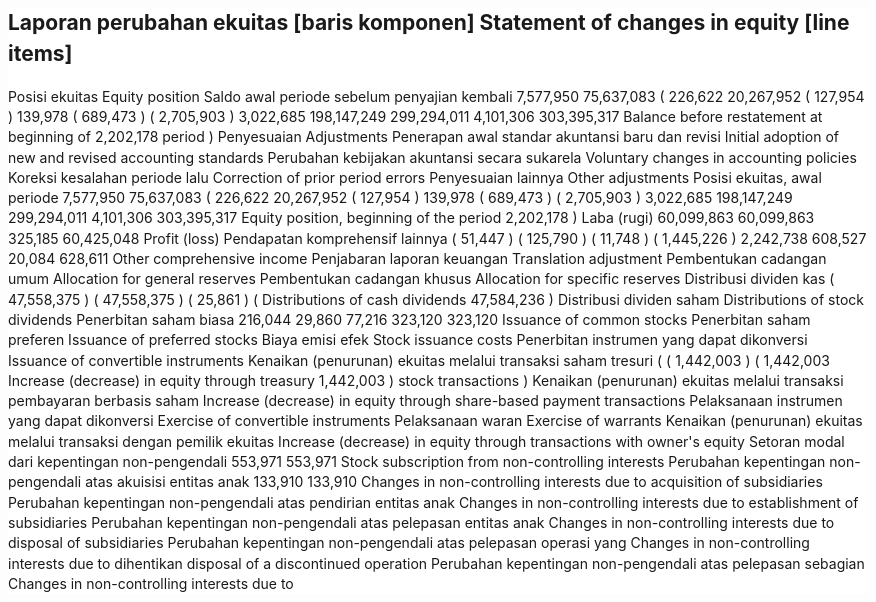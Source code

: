 ## Laporan perubahan ekuitas [baris komponen] Statement of changes in equity [line items]
Posisi ekuitas Equity position
Saldo awal periode sebelum penyajian kembali 7,577,950 75,637,083 ( 226,622 20,267,952 ( 127,954 ) 139,978 ( 689,473 ) ( 2,705,903 ) 3,022,685 198,147,249 299,294,011 4,101,306 303,395,317 Balance before restatement at beginning of
2,202,178 period
)
Penyesuaian Adjustments
Penerapan awal standar akuntansi baru dan revisi Initial adoption of new and revised accounting
standards
Perubahan kebijakan akuntansi secara sukarela Voluntary changes in accounting policies
Koreksi kesalahan periode lalu Correction of prior period errors
Penyesuaian lainnya Other adjustments
Posisi ekuitas, awal periode 7,577,950 75,637,083 ( 226,622 20,267,952 ( 127,954 ) 139,978 ( 689,473 ) ( 2,705,903 ) 3,022,685 198,147,249 299,294,011 4,101,306 303,395,317 Equity position, beginning of the period
2,202,178
)
Laba (rugi) 60,099,863 60,099,863 325,185 60,425,048 Profit (loss)
Pendapatan komprehensif lainnya ( 51,447 ) ( 125,790 ) ( 11,748 ) ( 1,445,226 ) 2,242,738 608,527 20,084 628,611 Other comprehensive income
Penjabaran laporan keuangan Translation adjustment
Pembentukan cadangan umum Allocation for general reserves
Pembentukan cadangan khusus Allocation for specific reserves
Distribusi dividen kas ( 47,558,375 ) ( 47,558,375 ) ( 25,861 ) ( Distributions of cash dividends
47,584,236
)
Distribusi dividen saham Distributions of stock dividends
Penerbitan saham biasa 216,044 29,860 77,216 323,120 323,120 Issuance of common stocks
Penerbitan saham preferen Issuance of preferred stocks
Biaya emisi efek Stock issuance costs
Penerbitan instrumen yang dapat dikonversi Issuance of convertible instruments
Kenaikan (penurunan) ekuitas melalui transaksi saham tresuri ( ( 1,442,003 ) ( 1,442,003 Increase (decrease) in equity through treasury
1,442,003 ) stock transactions
)
Kenaikan (penurunan) ekuitas melalui transaksi pembayaran berbasis saham Increase (decrease) in equity through
share-based payment transactions
Pelaksanaan instrumen yang dapat dikonversi Exercise of convertible instruments
Pelaksanaan waran Exercise of warrants
Kenaikan (penurunan) ekuitas melalui transaksi dengan pemilik ekuitas Increase (decrease) in equity through
transactions with owner's equity
Setoran modal dari kepentingan non-pengendali 553,971 553,971 Stock subscription from non-controlling
interests
Perubahan kepentingan non-pengendali atas akuisisi entitas anak 133,910 133,910 Changes in non-controlling interests due to
acquisition of subsidiaries
Perubahan kepentingan non-pengendali atas pendirian entitas anak Changes in non-controlling interests due to
establishment of subsidiaries
Perubahan kepentingan non-pengendali atas pelepasan entitas anak Changes in non-controlling interests due to
disposal of subsidiaries
Perubahan kepentingan non-pengendali atas pelepasan operasi yang Changes in non-controlling interests due to
dihentikan disposal of a discontinued operation
Perubahan kepentingan non-pengendali atas pelepasan sebagian Changes in non-controlling interests due to